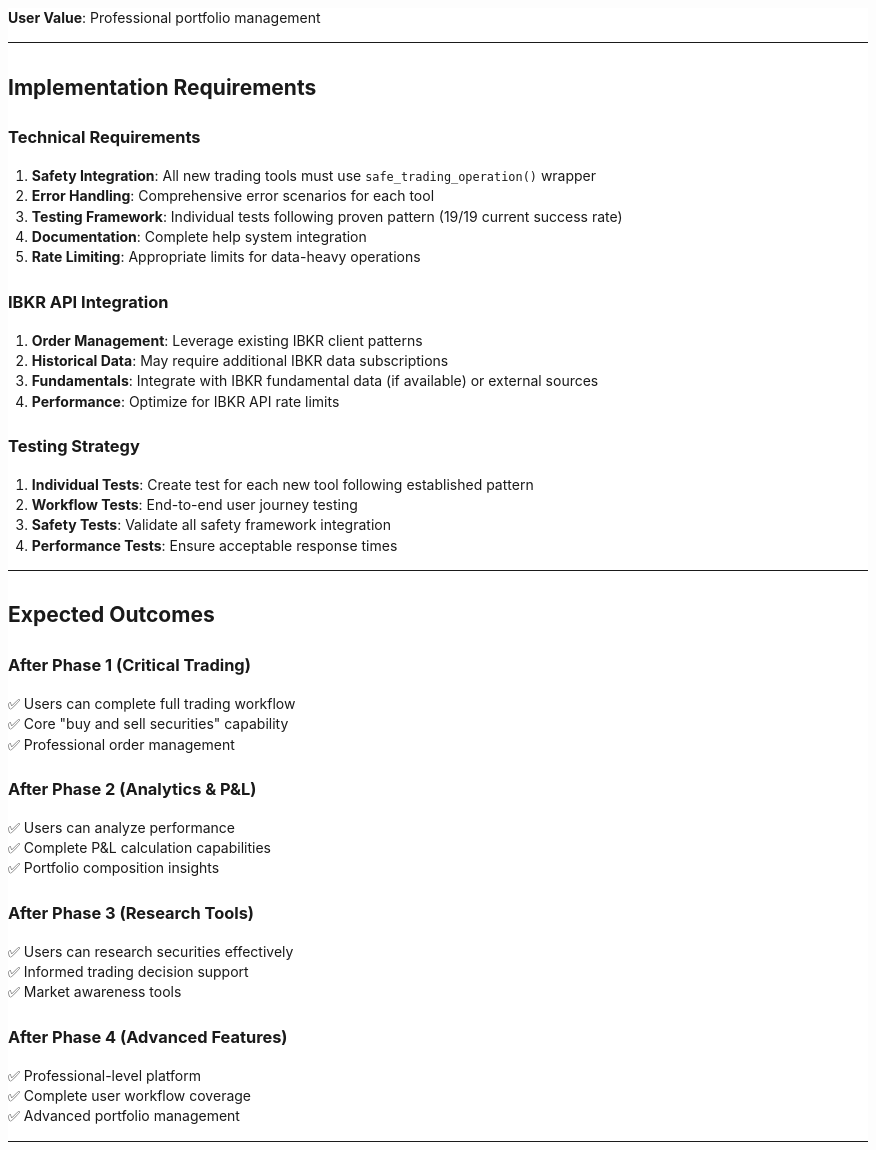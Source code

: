**User Value**: Professional portfolio management

---

## Implementation Requirements

### **Technical Requirements**

1. **Safety Integration**: All new trading tools must use `safe_trading_operation()` wrapper
2. **Error Handling**: Comprehensive error scenarios for each tool  
3. **Testing Framework**: Individual tests following proven pattern (19/19 current success rate)
4. **Documentation**: Complete help system integration
5. **Rate Limiting**: Appropriate limits for data-heavy operations

### **IBKR API Integration**

1. **Order Management**: Leverage existing IBKR client patterns
2. **Historical Data**: May require additional IBKR data subscriptions  
3. **Fundamentals**: Integrate with IBKR fundamental data (if available) or external sources
4. **Performance**: Optimize for IBKR API rate limits

### **Testing Strategy**

1. **Individual Tests**: Create test for each new tool following established pattern
2. **Workflow Tests**: End-to-end user journey testing
3. **Safety Tests**: Validate all safety framework integration
4. **Performance Tests**: Ensure acceptable response times

---

## Expected Outcomes

### **After Phase 1** (Critical Trading)
✅ Users can complete full trading workflow  
✅ Core "buy and sell securities" capability  
✅ Professional order management

### **After Phase 2** (Analytics & P&L)  
✅ Users can analyze performance  
✅ Complete P&L calculation capabilities  
✅ Portfolio composition insights

### **After Phase 3** (Research Tools)
✅ Users can research securities effectively  
✅ Informed trading decision support  
✅ Market awareness tools

### **After Phase 4** (Advanced Features)
✅ Professional-level platform  
✅ Complete user workflow coverage  
✅ Advanced portfolio management

---